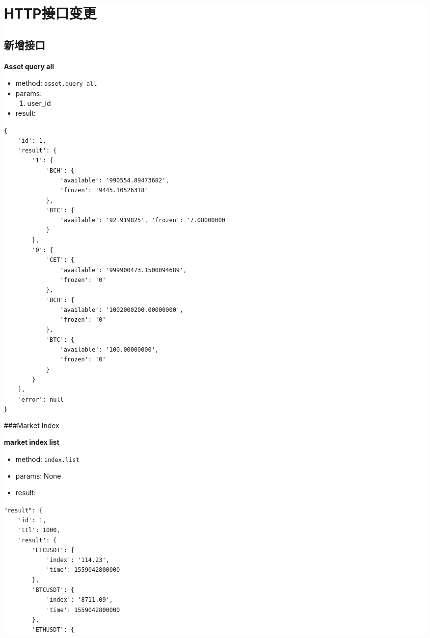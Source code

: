 # HTTP接口变更

## 新增接口
**Asset query all**

* method: `asset.query_all`
* params:
  1. user_id
* result:

```
{
	'id': 1, 
	'result': {
		'1': {
			'BCH': {
				'available': '990554.89473682', 
				'frozen': '9445.10526318'
			}, 
			'BTC': {
				'available': '92.919825', 'frozen': '7.08000000'
			}
		}, 
		'0': { 
		    'CET': {
		        'available': '999900473.1500094689', 
		        'frozen': '0'
		    }, 
		    'BCH': {
		        'available': '1002000200.00000000', 
		        'frozen': '0'
		    },
		    'BTC': {
		        'available': '100.00000000', 
		        'frozen': '0'
		    }
		}
	}, 
	'error': null
}
```

###Market Index

**market index list**

* method: `index.list`
* params: None

* result: 

```
"result": {
	'id': 1,
	'ttl': 1000,
	'result': {
		'LTCUSDT': {
			'index': '114.23',
			'time': 1559042800000
		},
		'BTCUSDT': {
			'index': '8711.09',
			'time': 1559042800000
		},
		'ETHUSDT': {
```